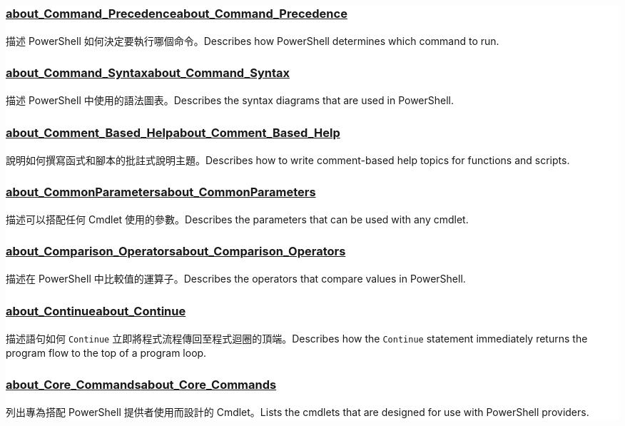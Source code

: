 ### [<span data-ttu-id="fcd42-127">about_Command_Precedence</span><span class="sxs-lookup"><span data-stu-id="fcd42-127">about_Command_Precedence</span></span>](about_Command_Precedence.md)
<span data-ttu-id="fcd42-128">描述 PowerShell 如何決定要執行哪個命令。</span><span class="sxs-lookup"><span data-stu-id="fcd42-128">Describes how PowerShell determines which command to run.</span></span>

### [<span data-ttu-id="fcd42-129">about_Command_Syntax</span><span class="sxs-lookup"><span data-stu-id="fcd42-129">about_Command_Syntax</span></span>](about_Command_Syntax.md)
<span data-ttu-id="fcd42-130">描述 PowerShell 中使用的語法圖表。</span><span class="sxs-lookup"><span data-stu-id="fcd42-130">Describes the syntax diagrams that are used in PowerShell.</span></span>

### [<span data-ttu-id="fcd42-131">about_Comment_Based_Help</span><span class="sxs-lookup"><span data-stu-id="fcd42-131">about_Comment_Based_Help</span></span>](about_Comment_Based_Help.md)
<span data-ttu-id="fcd42-132">說明如何撰寫函式和腳本的批註式說明主題。</span><span class="sxs-lookup"><span data-stu-id="fcd42-132">Describes how to write comment-based help topics for functions and scripts.</span></span>

### [<span data-ttu-id="fcd42-133">about_CommonParameters</span><span class="sxs-lookup"><span data-stu-id="fcd42-133">about_CommonParameters</span></span>](about_CommonParameters.md)
<span data-ttu-id="fcd42-134">描述可以搭配任何 Cmdlet 使用的參數。</span><span class="sxs-lookup"><span data-stu-id="fcd42-134">Describes the parameters that can be used with any cmdlet.</span></span>

### [<span data-ttu-id="fcd42-135">about_Comparison_Operators</span><span class="sxs-lookup"><span data-stu-id="fcd42-135">about_Comparison_Operators</span></span>](about_Comparison_Operators.md)
<span data-ttu-id="fcd42-136">描述在 PowerShell 中比較值的運算子。</span><span class="sxs-lookup"><span data-stu-id="fcd42-136">Describes the operators that compare values in PowerShell.</span></span>

### [<span data-ttu-id="fcd42-137">about_Continue</span><span class="sxs-lookup"><span data-stu-id="fcd42-137">about_Continue</span></span>](about_Continue.md)
<span data-ttu-id="fcd42-138">描述語句如何 `Continue` 立即將程式流程傳回至程式迴圈的頂端。</span><span class="sxs-lookup"><span data-stu-id="fcd42-138">Describes how the `Continue` statement immediately returns the program flow to the top of a program loop.</span></span>

### [<span data-ttu-id="fcd42-139">about_Core_Commands</span><span class="sxs-lookup"><span data-stu-id="fcd42-139">about_Core_Commands</span></span>](about_Core_Commands.md)
<span data-ttu-id="fcd42-140">列出專為搭配 PowerShell 提供者使用而設計的 Cmdlet。</span><span class="sxs-lookup"><span data-stu-id="fcd42-140">Lists the cmdlets that are designed for use with PowerShell providers.</span></span>

